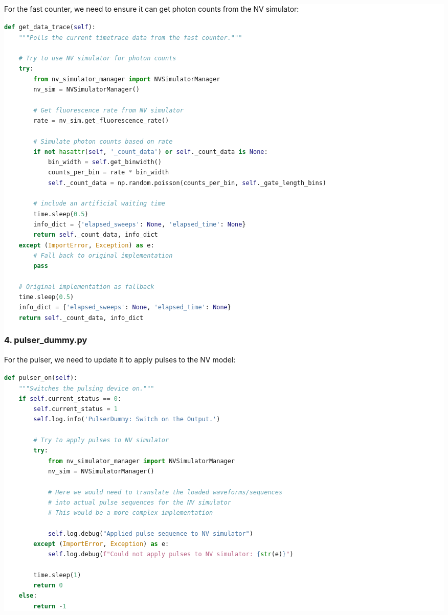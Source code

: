 For the fast counter, we need to ensure it can get photon counts from the NV simulator:

```python
def get_data_trace(self):
    """Polls the current timetrace data from the fast counter."""
    
    # Try to use NV simulator for photon counts
    try:
        from nv_simulator_manager import NVSimulatorManager
        nv_sim = NVSimulatorManager()
        
        # Get fluorescence rate from NV simulator
        rate = nv_sim.get_fluorescence_rate()
        
        # Simulate photon counts based on rate
        if not hasattr(self, '_count_data') or self._count_data is None:
            bin_width = self.get_binwidth()
            counts_per_bin = rate * bin_width
            self._count_data = np.random.poisson(counts_per_bin, self._gate_length_bins)
        
        # include an artificial waiting time
        time.sleep(0.5)
        info_dict = {'elapsed_sweeps': None, 'elapsed_time': None}
        return self._count_data, info_dict
    except (ImportError, Exception) as e:
        # Fall back to original implementation
        pass
        
    # Original implementation as fallback
    time.sleep(0.5)
    info_dict = {'elapsed_sweeps': None, 'elapsed_time': None}
    return self._count_data, info_dict
```

### 4. pulser_dummy.py

For the pulser, we need to update it to apply pulses to the NV model:

```python
def pulser_on(self):
    """Switches the pulsing device on."""
    if self.current_status == 0:
        self.current_status = 1
        self.log.info('PulserDummy: Switch on the Output.')
        
        # Try to apply pulses to NV simulator
        try:
            from nv_simulator_manager import NVSimulatorManager
            nv_sim = NVSimulatorManager()
            
            # Here we would need to translate the loaded waveforms/sequences
            # into actual pulse sequences for the NV simulator
            # This would be a more complex implementation
            
            self.log.debug("Applied pulse sequence to NV simulator")
        except (ImportError, Exception) as e:
            self.log.debug(f"Could not apply pulses to NV simulator: {str(e)}")
        
        time.sleep(1)
        return 0
    else:
        return -1
```
